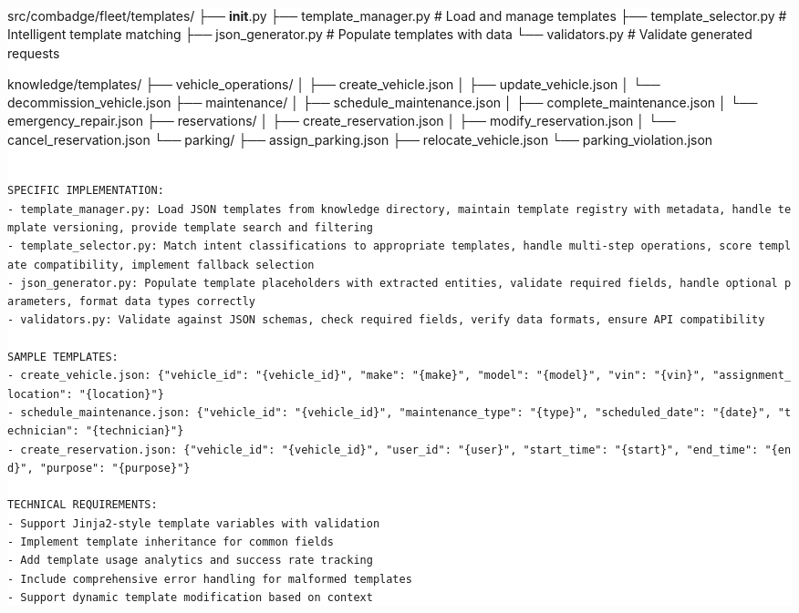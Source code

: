 ```
```
src/combadge/fleet/templates/
├── __init__.py
├── template_manager.py         # Load and manage templates
├── template_selector.py        # Intelligent template matching
├── json_generator.py           # Populate templates with data
└── validators.py               # Validate generated requests

knowledge/templates/
├── vehicle_operations/
│   ├── create_vehicle.json
│   ├── update_vehicle.json
│   └── decommission_vehicle.json
├── maintenance/
│   ├── schedule_maintenance.json
│   ├── complete_maintenance.json
│   └── emergency_repair.json
├── reservations/
│   ├── create_reservation.json
│   ├── modify_reservation.json
│   └── cancel_reservation.json
└── parking/
    ├── assign_parking.json
    ├── relocate_vehicle.json
    └── parking_violation.json
```

SPECIFIC IMPLEMENTATION:
- template_manager.py: Load JSON templates from knowledge directory, maintain template registry with metadata, handle template versioning, provide template search and filtering
- template_selector.py: Match intent classifications to appropriate templates, handle multi-step operations, score template compatibility, implement fallback selection
- json_generator.py: Populate template placeholders with extracted entities, validate required fields, handle optional parameters, format data types correctly
- validators.py: Validate against JSON schemas, check required fields, verify data formats, ensure API compatibility

SAMPLE TEMPLATES:
- create_vehicle.json: {"vehicle_id": "{vehicle_id}", "make": "{make}", "model": "{model}", "vin": "{vin}", "assignment_location": "{location}"}
- schedule_maintenance.json: {"vehicle_id": "{vehicle_id}", "maintenance_type": "{type}", "scheduled_date": "{date}", "technician": "{technician}"}
- create_reservation.json: {"vehicle_id": "{vehicle_id}", "user_id": "{user}", "start_time": "{start}", "end_time": "{end}", "purpose": "{purpose}"}

TECHNICAL REQUIREMENTS:
- Support Jinja2-style template variables with validation
- Implement template inheritance for common fields
- Add template usage analytics and success rate tracking
- Include comprehensive error handling for malformed templates
- Support dynamic template modification based on context
```
